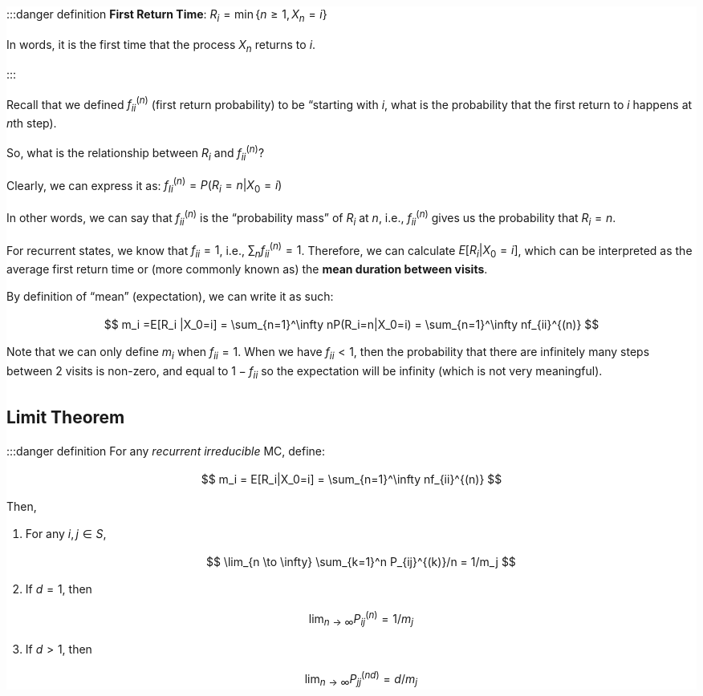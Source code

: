 :::danger definition
**First Return Time**: $R_i = \min\{n \geq 1, X_n =i\}$

In words, it is the first time that the process $X_n$ returns to $i$.

:::

Recall that we defined $f_{ii}^{(n)}$ (first return probability) to be “starting with $i$, what is the probability that the first return to $i$ happens at $n$th step).

So, what is the relationship between $R_i$ and $f_{ii}^{(n)}$?

Clearly, we can express it as: $f_{Ii}^{(n)} = P(R_i = n|X_0=i)$

In other words, we can say that $f_{ii}^{(n)}$ is the “probability mass” of $R_i$ at $n$, i.e., $f_{ii}^{(n)}$ gives us the probability that $R_i=n$.

For recurrent states, we know that $f_{ii}=1$, i.e., $\sum_{n} f_{ii}^{(n)} = 1$. Therefore, we can calculate $E[R_i|X_0=i]$, which can be interpreted as the average first return time or (more commonly known as) the **mean duration between visits**.

By definition of “mean” (expectation), we can write it as such:

$$
m_i =E[R_i |X_0=i] = \sum_{n=1}^\infty nP(R_i=n|X_0=i) = \sum_{n=1}^\infty nf_{ii}^{(n)}
$$

Note that we can only define $m_i$ when $f_{ii} = 1$. When we have $f_{ii} < 1$, then the probability that there are infinitely many steps between 2 visits is non-zero, and equal to $1-f_{ii}$ so the expectation will be infinity (which is not very meaningful).

## Limit Theorem

:::danger definition
For any _recurrent irreducible_ MC, define:

$$
m_i = E[R_i|X_0=i] = \sum_{n=1}^\infty nf_{ii}^{(n)}
$$

Then,

1. For any $i, j \in S$,

   $$
   \lim_{n \to \infty} \sum_{k=1}^n P_{ij}^{(k)}/n = 1/m_j
   $$

2. If $d=1$, then

   $$
   \lim_{n \to \infty}  P_{ij}^{(n)} = 1/m_j
   $$

3. If $d > 1$, then

   $$
   \lim_{n \to \infty}  P_{jj}^{(nd)} = d/m_j
   $$
